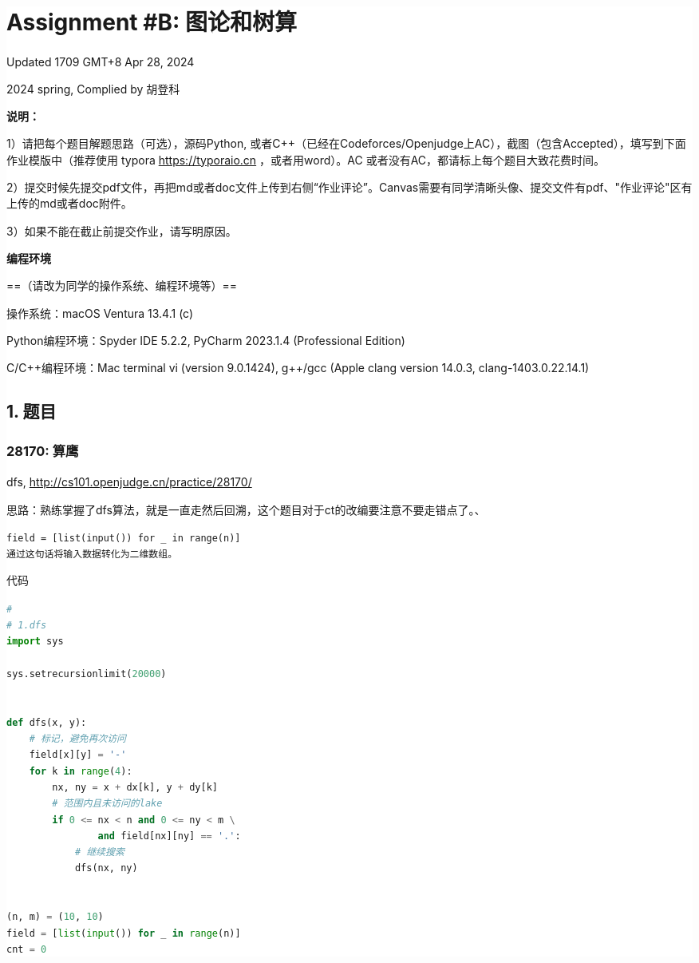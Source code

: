 # Assignment #B: 图论和树算

Updated 1709 GMT+8 Apr 28, 2024

2024 spring, Complied by 胡登科



**说明：**

1）请把每个题目解题思路（可选），源码Python, 或者C++（已经在Codeforces/Openjudge上AC），截图（包含Accepted），填写到下面作业模版中（推荐使用 typora https://typoraio.cn ，或者用word）。AC 或者没有AC，都请标上每个题目大致花费时间。

2）提交时候先提交pdf文件，再把md或者doc文件上传到右侧“作业评论”。Canvas需要有同学清晰头像、提交文件有pdf、"作业评论"区有上传的md或者doc附件。

3）如果不能在截止前提交作业，请写明原因。



**编程环境**

==（请改为同学的操作系统、编程环境等）==

操作系统：macOS Ventura 13.4.1 (c)

Python编程环境：Spyder IDE 5.2.2, PyCharm 2023.1.4 (Professional Edition)

C/C++编程环境：Mac terminal vi (version 9.0.1424), g++/gcc (Apple clang version 14.0.3, clang-1403.0.22.14.1)



## 1. 题目

### 28170: 算鹰

dfs, http://cs101.openjudge.cn/practice/28170/



思路：熟练掌握了dfs算法，就是一直走然后回溯，这个题目对于ct的改编要注意不要走错点了。、

```
field = [list(input()) for _ in range(n)]
通过这句话将输入数据转化为二维数组。
```

代码

```python
# 
# 1.dfs
import sys

sys.setrecursionlimit(20000)


def dfs(x, y):
    # 标记，避免再次访问
    field[x][y] = '-'
    for k in range(4):
        nx, ny = x + dx[k], y + dy[k]
        # 范围内且未访问的lake
        if 0 <= nx < n and 0 <= ny < m \
                and field[nx][ny] == '.':
            # 继续搜索
            dfs(nx, ny)


(n, m) = (10, 10)
field = [list(input()) for _ in range(n)]
cnt = 0
```
